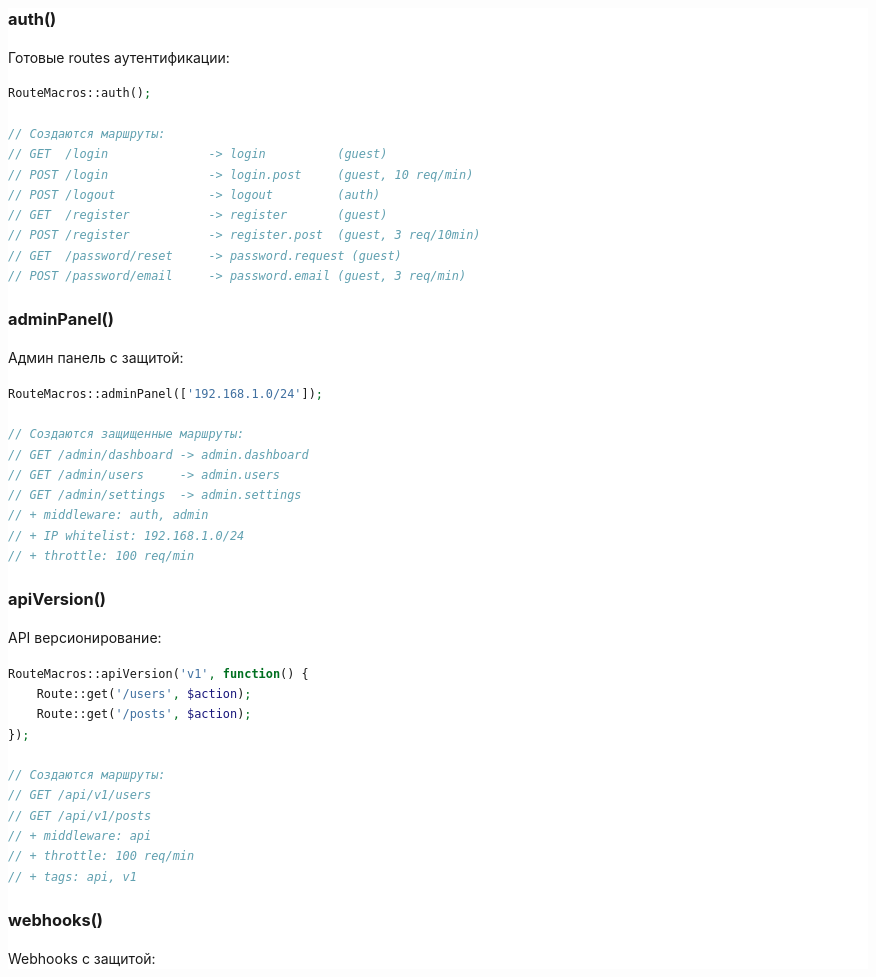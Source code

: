### auth()

Готовые routes аутентификации:

```php
RouteMacros::auth();

// Создаются маршруты:
// GET  /login              -> login          (guest)
// POST /login              -> login.post     (guest, 10 req/min)
// POST /logout             -> logout         (auth)
// GET  /register           -> register       (guest)
// POST /register           -> register.post  (guest, 3 req/10min)
// GET  /password/reset     -> password.request (guest)
// POST /password/email     -> password.email (guest, 3 req/min)
```

### adminPanel()

Админ панель с защитой:

```php
RouteMacros::adminPanel(['192.168.1.0/24']);

// Создаются защищенные маршруты:
// GET /admin/dashboard -> admin.dashboard
// GET /admin/users     -> admin.users
// GET /admin/settings  -> admin.settings
// + middleware: auth, admin
// + IP whitelist: 192.168.1.0/24
// + throttle: 100 req/min
```

### apiVersion()

API версионирование:

```php
RouteMacros::apiVersion('v1', function() {
    Route::get('/users', $action);
    Route::get('/posts', $action);
});

// Создаются маршруты:
// GET /api/v1/users
// GET /api/v1/posts
// + middleware: api
// + throttle: 100 req/min
// + tags: api, v1
```

### webhooks()

Webhooks с защитой:
